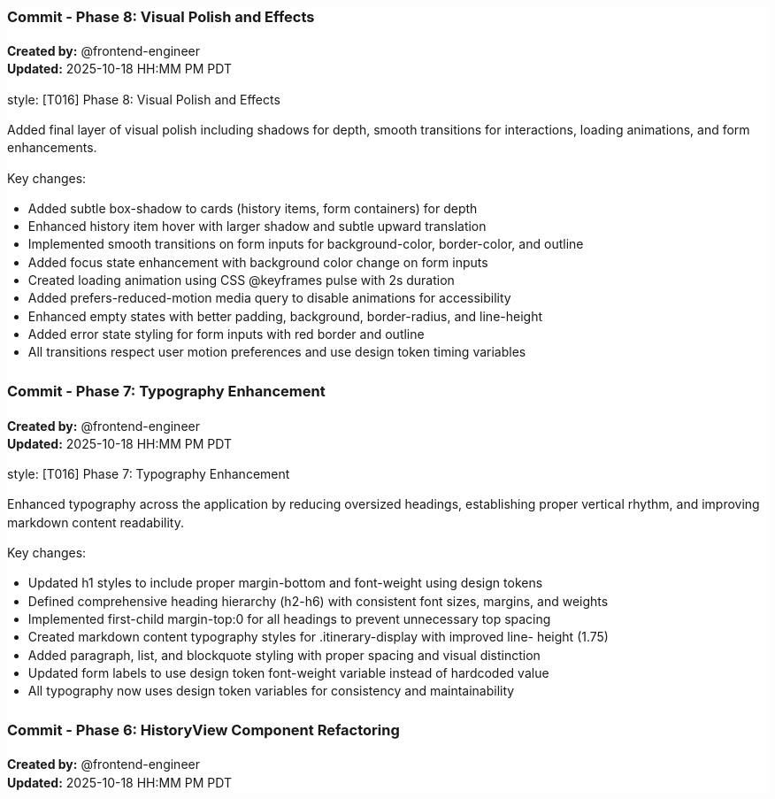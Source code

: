 

### Commit - Phase 8: Visual Polish and Effects

**Created by:** @frontend-engineer  
**Updated:** 2025-10-18 HH:MM PM PDT

style: [T016] Phase 8: Visual Polish and Effects

Added final layer of visual polish including shadows for depth, smooth transitions for
interactions, loading animations, and form enhancements.

Key changes:
- Added subtle box-shadow to cards (history items, form containers) for depth
- Enhanced history item hover with larger shadow and subtle upward translation
- Implemented smooth transitions on form inputs for background-color, border-color, and
outline
- Added focus state enhancement with background color change on form inputs
- Created loading animation using CSS @keyframes pulse with 2s duration
- Added prefers-reduced-motion media query to disable animations for accessibility
- Enhanced empty states with better padding, background, border-radius, and line-height
- Added error state styling for form inputs with red border and outline
- All transitions respect user motion preferences and use design token timing variables




### Commit - Phase 7: Typography Enhancement

**Created by:** @frontend-engineer  
**Updated:** 2025-10-18 HH:MM PM PDT

style: [T016] Phase 7: Typography Enhancement

Enhanced typography across the application by reducing oversized headings, establishing
proper vertical rhythm, and improving markdown content readability.

Key changes:
- Updated h1 styles to include proper margin-bottom and font-weight using design tokens
- Defined comprehensive heading hierarchy (h2-h6) with consistent font sizes, margins,
and weights
- Implemented first-child margin-top:0 for all headings to prevent unnecessary top
spacing
- Created markdown content typography styles for .itinerary-display with improved line-
height (1.75)
- Added paragraph, list, and blockquote styling with proper spacing and visual
distinction
- Updated form labels to use design token font-weight variable instead of hardcoded
value
- All typography now uses design token variables for consistency and maintainability




### Commit - Phase 6: HistoryView Component Refactoring

**Created by:** @frontend-engineer  
**Updated:** 2025-10-18 HH:MM PM PDT
